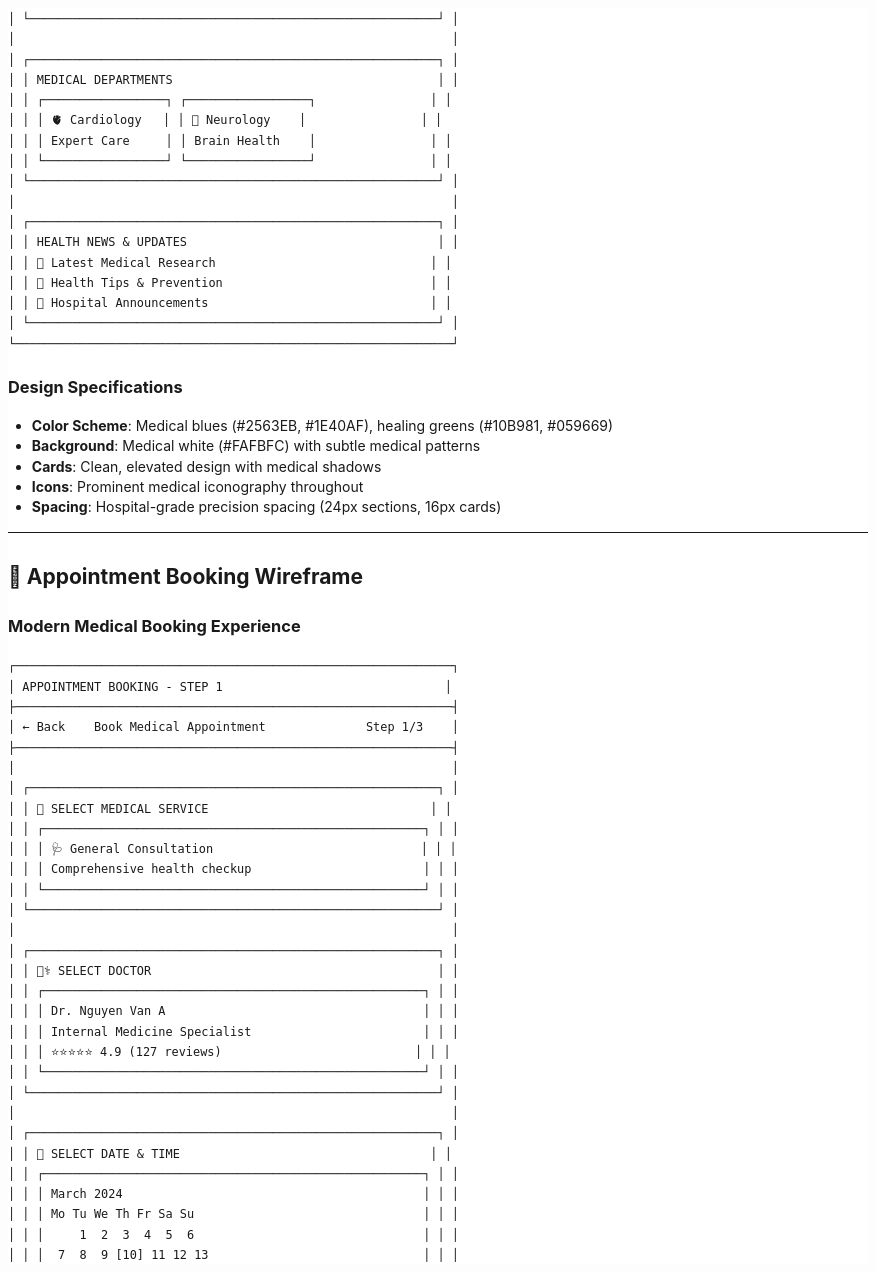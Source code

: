 ```
│ └─────────────────────────────────────────────────────────┘ │
│                                                             │
│ ┌─────────────────────────────────────────────────────────┐ │
│ │ MEDICAL DEPARTMENTS                                     │ │
│ │ ┌─────────────────┐ ┌─────────────────┐                │ │
│ │ │ 🫀 Cardiology   │ │ 🧠 Neurology    │                │ │
│ │ │ Expert Care     │ │ Brain Health    │                │ │
│ │ └─────────────────┘ └─────────────────┘                │ │
│ └─────────────────────────────────────────────────────────┘ │
│                                                             │
│ ┌─────────────────────────────────────────────────────────┐ │
│ │ HEALTH NEWS & UPDATES                                   │ │
│ │ 📰 Latest Medical Research                              │ │
│ │ 📰 Health Tips & Prevention                             │ │
│ │ 📰 Hospital Announcements                               │ │
│ └─────────────────────────────────────────────────────────┘ │
└─────────────────────────────────────────────────────────────┘
```

### Design Specifications
- **Color Scheme**: Medical blues (#2563EB, #1E40AF), healing greens (#10B981, #059669)
- **Background**: Medical white (#FAFBFC) with subtle medical patterns
- **Cards**: Clean, elevated design with medical shadows
- **Icons**: Prominent medical iconography throughout
- **Spacing**: Hospital-grade precision spacing (24px sections, 16px cards)

---

## 📅 Appointment Booking Wireframe

### Modern Medical Booking Experience

```
┌─────────────────────────────────────────────────────────────┐
│ APPOINTMENT BOOKING - STEP 1                               │
├─────────────────────────────────────────────────────────────┤
│ ← Back    Book Medical Appointment              Step 1/3    │
├─────────────────────────────────────────────────────────────┤
│                                                             │
│ ┌─────────────────────────────────────────────────────────┐ │
│ │ 🏥 SELECT MEDICAL SERVICE                               │ │
│ │ ┌─────────────────────────────────────────────────────┐ │ │
│ │ │ 🩺 General Consultation                             │ │ │
│ │ │ Comprehensive health checkup                        │ │ │
│ │ └─────────────────────────────────────────────────────┘ │ │
│ └─────────────────────────────────────────────────────────┘ │
│                                                             │
│ ┌─────────────────────────────────────────────────────────┐ │
│ │ 👨‍⚕️ SELECT DOCTOR                                        │ │
│ │ ┌─────────────────────────────────────────────────────┐ │ │
│ │ │ Dr. Nguyen Van A                                    │ │ │
│ │ │ Internal Medicine Specialist                        │ │ │
│ │ │ ⭐⭐⭐⭐⭐ 4.9 (127 reviews)                           │ │ │
│ │ └─────────────────────────────────────────────────────┘ │ │
│ └─────────────────────────────────────────────────────────┘ │
│                                                             │
│ ┌─────────────────────────────────────────────────────────┐ │
│ │ 📅 SELECT DATE & TIME                                   │ │
│ │ ┌─────────────────────────────────────────────────────┐ │ │
│ │ │ March 2024                                          │ │ │
│ │ │ Mo Tu We Th Fr Sa Su                                │ │ │
│ │ │     1  2  3  4  5  6                                │ │ │
│ │ │  7  8  9 [10] 11 12 13                              │ │ │
```